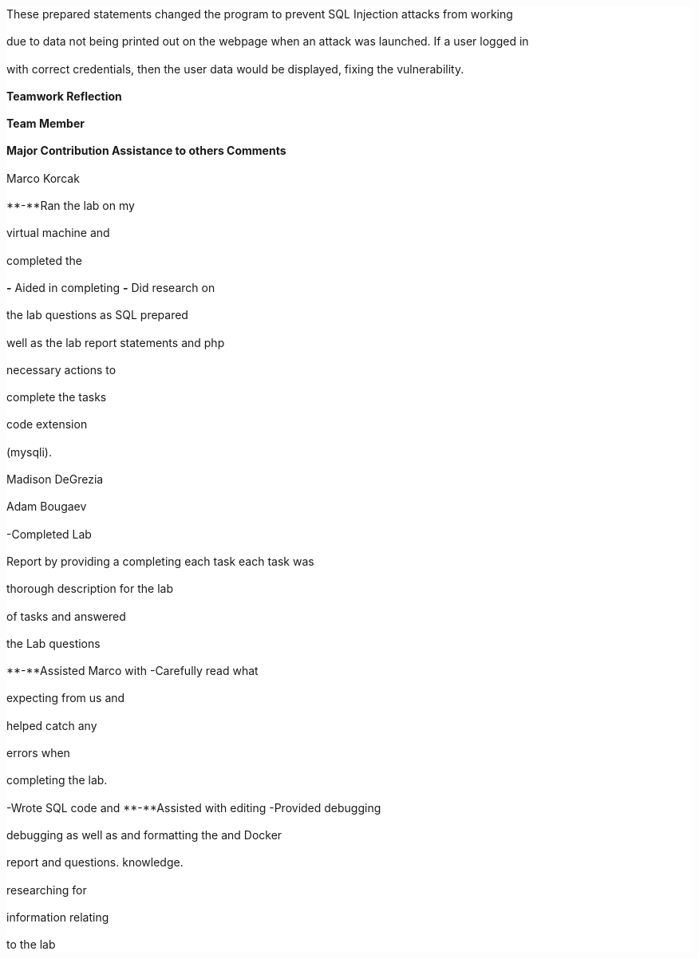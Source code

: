 


These prepared statements changed the program to prevent SQL Injection attacks from working

due to data not being printed out on the webpage when an attack was launched. If a user logged in

with correct credentials, then the user data would be displayed, fixing the vulnerability.

**Teamwork Reflection**

**Team Member**

**Major Contribution Assistance to others Comments**

Marco Korcak

**-**Ran the lab on my

virtual machine and

completed the

**-** Aided in completing **-** Did research on

the lab questions as SQL prepared

well as the lab report statements and php

necessary actions to

complete the tasks

code extension

(mysqli).

Madison DeGrezia

Adam Bougaev

-Completed Lab

Report by providing a completing each task each task was

thorough description for the lab

of tasks and answered

the Lab questions

**-**Assisted Marco with -Carefully read what

expecting from us and

helped catch any

errors when

completing the lab.

-Wrote SQL code and **-**Assisted with editing -Provided debugging

debugging as well as and formatting the and Docker

report and questions. knowledge.

researching for

information relating

to the lab

